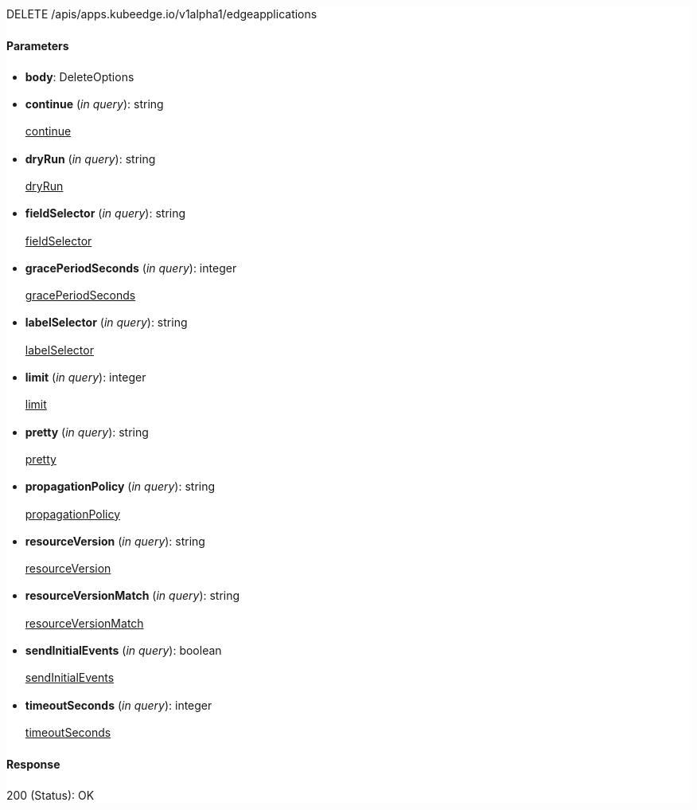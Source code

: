DELETE /apis/apps.kubeedge.io/v1alpha1/edgeapplications

#### Parameters

- **body**: DeleteOptions

  

- **continue** (*in query*): string

  [continue](../common-parameter/common-parameters#continue)

- **dryRun** (*in query*): string

  [dryRun](../common-parameter/common-parameters#dryrun)

- **fieldSelector** (*in query*): string

  [fieldSelector](../common-parameter/common-parameters#fieldselector)

- **gracePeriodSeconds** (*in query*): integer

  [gracePeriodSeconds](../common-parameter/common-parameters#graceperiodseconds)

- **labelSelector** (*in query*): string

  [labelSelector](../common-parameter/common-parameters#labelselector)

- **limit** (*in query*): integer

  [limit](../common-parameter/common-parameters#limit)

- **pretty** (*in query*): string

  [pretty](../common-parameter/common-parameters#pretty)

- **propagationPolicy** (*in query*): string

  [propagationPolicy](../common-parameter/common-parameters#propagationpolicy)

- **resourceVersion** (*in query*): string

  [resourceVersion](../common-parameter/common-parameters#resourceversion)

- **resourceVersionMatch** (*in query*): string

  [resourceVersionMatch](../common-parameter/common-parameters#resourceversionmatch)

- **sendInitialEvents** (*in query*): boolean

  [sendInitialEvents](../common-parameter/common-parameters#sendinitialevents)

- **timeoutSeconds** (*in query*): integer

  [timeoutSeconds](../common-parameter/common-parameters#timeoutseconds)

#### Response

200 (Status): OK

